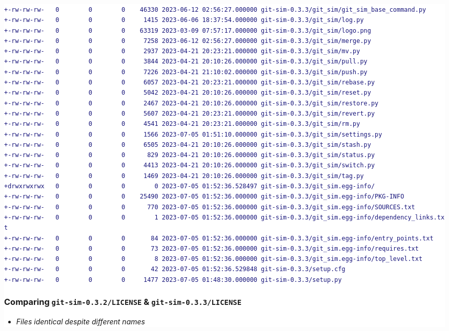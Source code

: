 ```diff
+-rw-rw-rw-   0        0        0    46330 2023-06-12 02:56:27.000000 git-sim-0.3.3/git_sim/git_sim_base_command.py
+-rw-rw-rw-   0        0        0     1415 2023-06-06 18:37:54.000000 git-sim-0.3.3/git_sim/log.py
+-rw-rw-rw-   0        0        0    63319 2023-03-09 07:57:17.000000 git-sim-0.3.3/git_sim/logo.png
+-rw-rw-rw-   0        0        0     7258 2023-06-12 02:56:27.000000 git-sim-0.3.3/git_sim/merge.py
+-rw-rw-rw-   0        0        0     2937 2023-04-21 20:23:21.000000 git-sim-0.3.3/git_sim/mv.py
+-rw-rw-rw-   0        0        0     3844 2023-04-21 20:10:26.000000 git-sim-0.3.3/git_sim/pull.py
+-rw-rw-rw-   0        0        0     7226 2023-04-21 21:10:02.000000 git-sim-0.3.3/git_sim/push.py
+-rw-rw-rw-   0        0        0     6057 2023-04-21 20:23:21.000000 git-sim-0.3.3/git_sim/rebase.py
+-rw-rw-rw-   0        0        0     5042 2023-04-21 20:10:26.000000 git-sim-0.3.3/git_sim/reset.py
+-rw-rw-rw-   0        0        0     2467 2023-04-21 20:10:26.000000 git-sim-0.3.3/git_sim/restore.py
+-rw-rw-rw-   0        0        0     5607 2023-04-21 20:23:21.000000 git-sim-0.3.3/git_sim/revert.py
+-rw-rw-rw-   0        0        0     4541 2023-04-21 20:23:21.000000 git-sim-0.3.3/git_sim/rm.py
+-rw-rw-rw-   0        0        0     1566 2023-07-05 01:51:10.000000 git-sim-0.3.3/git_sim/settings.py
+-rw-rw-rw-   0        0        0     6505 2023-04-21 20:10:26.000000 git-sim-0.3.3/git_sim/stash.py
+-rw-rw-rw-   0        0        0      829 2023-04-21 20:10:26.000000 git-sim-0.3.3/git_sim/status.py
+-rw-rw-rw-   0        0        0     4413 2023-04-21 20:10:26.000000 git-sim-0.3.3/git_sim/switch.py
+-rw-rw-rw-   0        0        0     1469 2023-04-21 20:10:26.000000 git-sim-0.3.3/git_sim/tag.py
+drwxrwxrwx   0        0        0        0 2023-07-05 01:52:36.528497 git-sim-0.3.3/git_sim.egg-info/
+-rw-rw-rw-   0        0        0    25490 2023-07-05 01:52:36.000000 git-sim-0.3.3/git_sim.egg-info/PKG-INFO
+-rw-rw-rw-   0        0        0      770 2023-07-05 01:52:36.000000 git-sim-0.3.3/git_sim.egg-info/SOURCES.txt
+-rw-rw-rw-   0        0        0        1 2023-07-05 01:52:36.000000 git-sim-0.3.3/git_sim.egg-info/dependency_links.txt
+-rw-rw-rw-   0        0        0       84 2023-07-05 01:52:36.000000 git-sim-0.3.3/git_sim.egg-info/entry_points.txt
+-rw-rw-rw-   0        0        0       73 2023-07-05 01:52:36.000000 git-sim-0.3.3/git_sim.egg-info/requires.txt
+-rw-rw-rw-   0        0        0        8 2023-07-05 01:52:36.000000 git-sim-0.3.3/git_sim.egg-info/top_level.txt
+-rw-rw-rw-   0        0        0       42 2023-07-05 01:52:36.529848 git-sim-0.3.3/setup.cfg
+-rw-rw-rw-   0        0        0     1477 2023-07-05 01:48:30.000000 git-sim-0.3.3/setup.py
```

### Comparing `git-sim-0.3.2/LICENSE` & `git-sim-0.3.3/LICENSE`

 * *Files identical despite different names*
